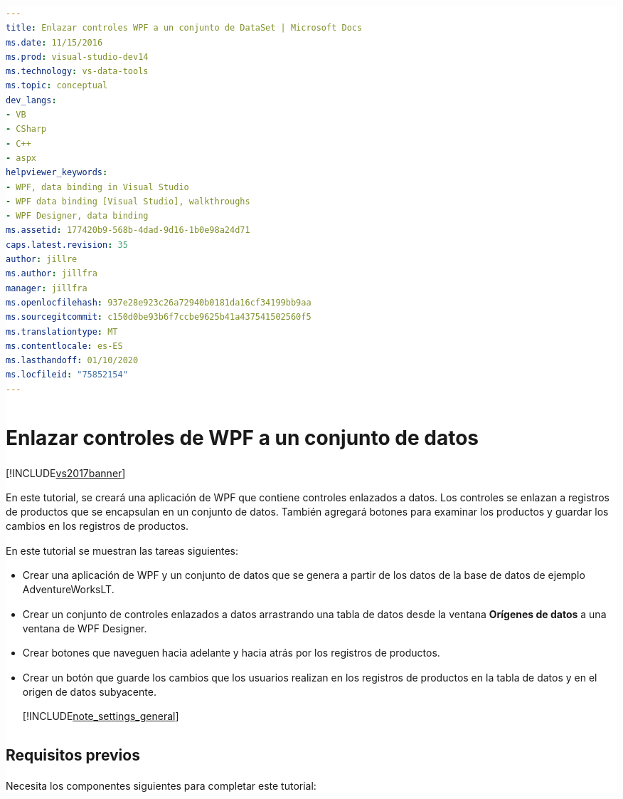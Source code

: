 ```yaml
---
title: Enlazar controles WPF a un conjunto de DataSet | Microsoft Docs
ms.date: 11/15/2016
ms.prod: visual-studio-dev14
ms.technology: vs-data-tools
ms.topic: conceptual
dev_langs:
- VB
- CSharp
- C++
- aspx
helpviewer_keywords:
- WPF, data binding in Visual Studio
- WPF data binding [Visual Studio], walkthroughs
- WPF Designer, data binding
ms.assetid: 177420b9-568b-4dad-9d16-1b0e98a24d71
caps.latest.revision: 35
author: jillre
ms.author: jillfra
manager: jillfra
ms.openlocfilehash: 937e28e923c26a72940b0181da16cf34199bb9aa
ms.sourcegitcommit: c150d0be93b6f7ccbe9625b41a437541502560f5
ms.translationtype: MT
ms.contentlocale: es-ES
ms.lasthandoff: 01/10/2020
ms.locfileid: "75852154"
---
```

# <a name="bind-wpf-controls-to-a-dataset"></a>Enlazar controles de WPF a un conjunto de datos
[!INCLUDE[vs2017banner](../includes/vs2017banner.md)]

En este tutorial, se creará una aplicación de WPF que contiene controles enlazados a datos. Los controles se enlazan a registros de productos que se encapsulan en un conjunto de datos. También agregará botones para examinar los productos y guardar los cambios en los registros de productos.

 En este tutorial se muestran las tareas siguientes:

- Crear una aplicación de WPF y un conjunto de datos que se genera a partir de los datos de la base de datos de ejemplo AdventureWorksLT.

- Crear un conjunto de controles enlazados a datos arrastrando una tabla de datos desde la ventana **Orígenes de datos** a una ventana de WPF Designer.

- Crear botones que naveguen hacia adelante y hacia atrás por los registros de productos.

- Crear un botón que guarde los cambios que los usuarios realizan en los registros de productos en la tabla de datos y en el origen de datos subyacente.

   [!INCLUDE[note_settings_general](../includes/note-settings-general-md.md)]

## <a name="prerequisites"></a>Requisitos previos
 Necesita los componentes siguientes para completar este tutorial:
